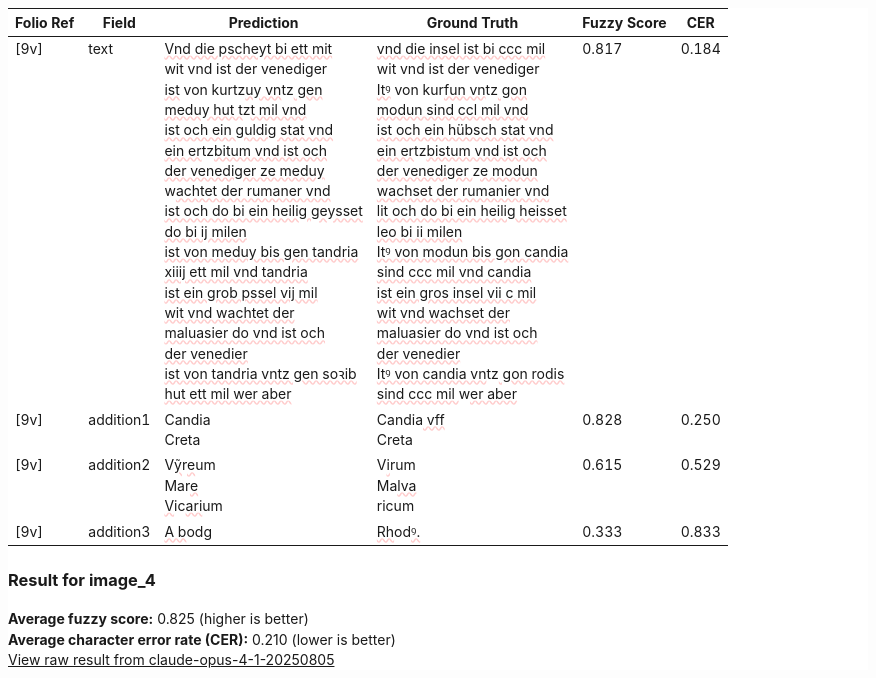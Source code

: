 <style>
.diff { text-decoration: underline; text-decoration-color: #ffcccc; text-decoration-style: wavy; }
</style>

| Folio Ref | Field | Prediction | Ground Truth | Fuzzy Score | CER |
|-----------|-------|------------|--------------|-------------|-----|
| [9v] | text | <span class="diff">Vnd die pscheyt bi ett mit<br></span>wit vnd ist der venediger<br><span class="diff">ist</span> von kurtz<span class="diff">uy vn</span>tz<span class="diff"> gen<br>meduy hut t</span>z<span class="diff">t mil vnd<br>ist och ein guldig stat vnd<br>ein er</span>tz<span class="diff">bitum vnd ist och<br>der venediger ze meduy<br></span>w<span class="diff">achtet der rumaner vnd<br>ist och do bi ein heilig geysset<br>do bi ij milen<br>ist von meduy bis gen tandria<br>xiiij ett mil vnd tandria<br>ist ein grob pssel vij mil<br>wit vnd wachtet der<br>maluasier do vnd ist och<br>der venedier<br>ist von tandria vntz gen soꝛib<br>hut ett mil wer aber</span> | <span class="diff">vnd die insel ist bi ccc mil<br> </span>wit vnd ist der venediger<br><span class="diff"> Itꝰ</span> von kur<span class="diff">fun vn</span>tz<span class="diff"> gon<br> modun sind ccl mil vnd<br> ist och ein hübsch stat vnd<br> ein er</span>tz<span class="diff">bistum vnd ist och<br> der venediger </span>z<span class="diff">e modun<br> wachset der rumanier vnd<br> lit och do bi ein heilig heisset<br> leo bi ii milen<br> Itꝰ von modun bis gon candia<br> sind ccc mil vnd candia<br> ist ein gros insel vii c mil<br> wit vnd wachset der<br> maluasier do vnd ist och<br> der venedier<br> Itꝰ von candia vn</span>tz<span class="diff"> gon rodis<br> sind ccc mil </span>w<span class="diff">er aber</span> | 0.817 | 0.184 |
| [9v] | addition1 | Candia<br>Creta | Candia<span class="diff"> vff</span><br><span class="diff"> </span>Creta | 0.828 | 0.250 |
| [9v] | addition2 | V<span class="diff">ỹ</span>r<span class="diff">e</span>um<br>Mar<span class="diff">e<br>V</span>ic<span class="diff">ari</span>um | V<span class="diff">i</span>rum<br><span class="diff"> </span>Ma<span class="diff">lva<br> </span>ricum | 0.615 | 0.529 |
| [9v] | addition3 | <span class="diff">A b</span>od<span class="diff">g</span> | <span class="diff">Rh</span>od<span class="diff">ꝰ.</span> | 0.333 | 0.833 |


### Result for image_4
**Average fuzzy score:** 0.825 (higher is better)<br>**Average character error rate (CER):** 0.210 (lower is better)<br>[View raw result from claude-opus-4-1-20250805](https://github.com/RISE-UNIBAS/humanities_data_benchmark/blob/main/results/2025-10-24/T0292/request_T0292_image_4.json)
